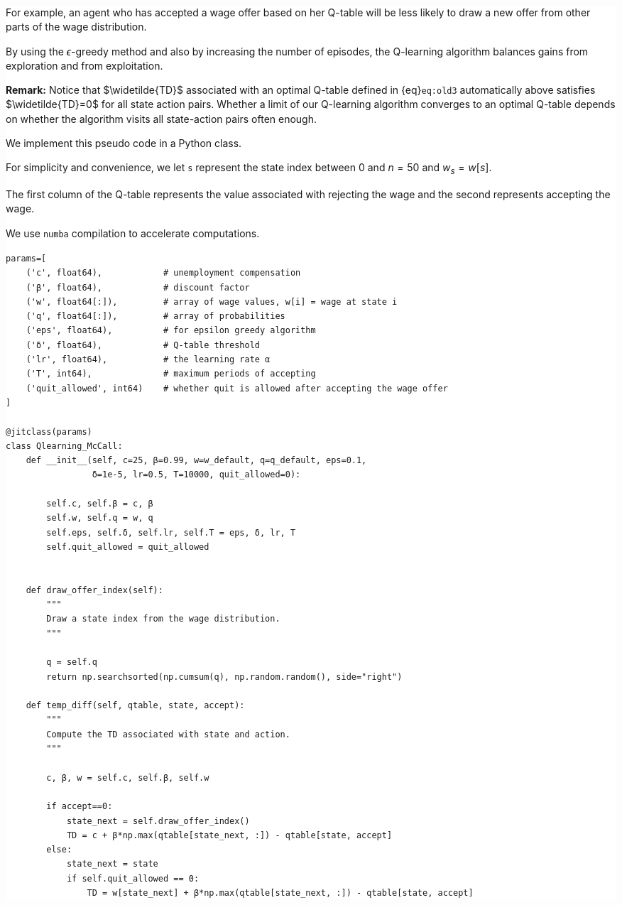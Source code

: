 For example, an agent who has accepted a wage offer based on her Q-table will be less likely to draw a new offer from other parts of the wage distribution.

By using the $\epsilon$-greedy method and also by increasing the number of episodes, the Q-learning algorithm  balances  gains from exploration and from exploitation.

**Remark:** Notice that    $\widetilde{TD}$ associated with  an optimal Q-table defined in {eq}`eq:old3` automatically above satisfies  $\widetilde{TD}=0$ for all state action pairs.  Whether a limit of our Q-learning algorithm converges to an optimal Q-table depends on whether the algorithm visits all state-action pairs often enough.

We implement this pseudo code  in a Python class.

For simplicity and convenience, we let `s` represent the state index between $0$ and $n=50$ and $w_s=w[s]$.

The first column of the Q-table represents the value associated with rejecting the wage and the second represents accepting the wage.

We use `numba` compilation to accelerate computations.

```{code-cell} ipython3
params=[
    ('c', float64),            # unemployment compensation
    ('β', float64),            # discount factor
    ('w', float64[:]),         # array of wage values, w[i] = wage at state i
    ('q', float64[:]),         # array of probabilities
    ('eps', float64),          # for epsilon greedy algorithm
    ('δ', float64),            # Q-table threshold
    ('lr', float64),           # the learning rate α
    ('T', int64),              # maximum periods of accepting
    ('quit_allowed', int64)    # whether quit is allowed after accepting the wage offer
]

@jitclass(params)
class Qlearning_McCall:
    def __init__(self, c=25, β=0.99, w=w_default, q=q_default, eps=0.1,
                 δ=1e-5, lr=0.5, T=10000, quit_allowed=0):

        self.c, self.β = c, β
        self.w, self.q = w, q
        self.eps, self.δ, self.lr, self.T = eps, δ, lr, T
        self.quit_allowed = quit_allowed


    def draw_offer_index(self):
        """
        Draw a state index from the wage distribution.
        """

        q = self.q
        return np.searchsorted(np.cumsum(q), np.random.random(), side="right")

    def temp_diff(self, qtable, state, accept):
        """
        Compute the TD associated with state and action.
        """

        c, β, w = self.c, self.β, self.w

        if accept==0:
            state_next = self.draw_offer_index()
            TD = c + β*np.max(qtable[state_next, :]) - qtable[state, accept]
        else:
            state_next = state
            if self.quit_allowed == 0:
                TD = w[state_next] + β*np.max(qtable[state_next, :]) - qtable[state, accept]
```